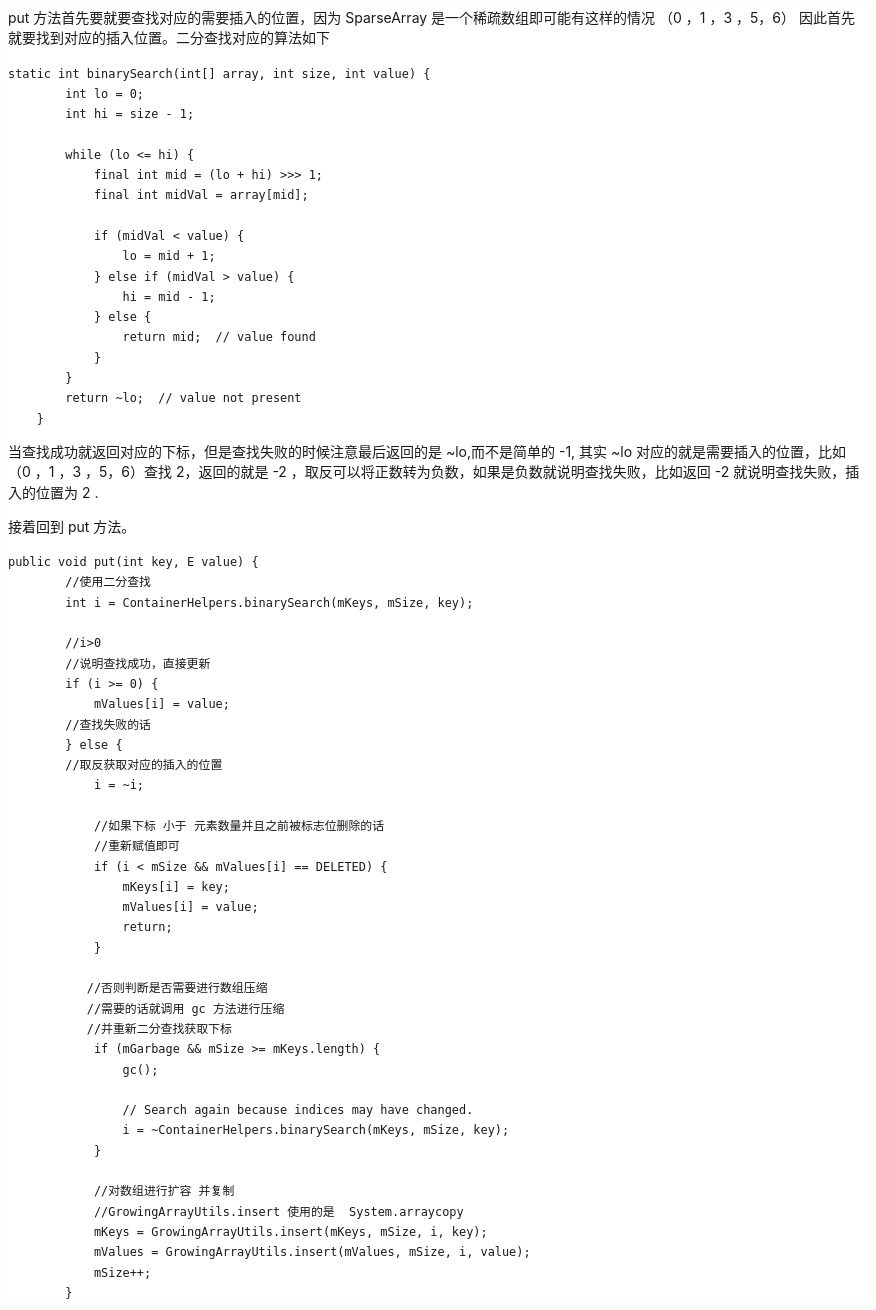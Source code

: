 put 方法首先要就要查找对应的需要插入的位置，因为 SparseArray 是一个稀疏数组即可能有这样的情况 （0 ，1 ，3 ，5，6） 因此首先就要找到对应的插入位置。二分查找对应的算法如下

```text
static int binarySearch(int[] array, int size, int value) {
        int lo = 0;
        int hi = size - 1;

        while (lo <= hi) {
            final int mid = (lo + hi) >>> 1;
            final int midVal = array[mid];

            if (midVal < value) {
                lo = mid + 1;
            } else if (midVal > value) {
                hi = mid - 1;
            } else {
                return mid;  // value found
            }
        }
        return ~lo;  // value not present
    }
```

当查找成功就返回对应的下标，但是查找失败的时候注意最后返回的是 ~lo,而不是简单的 -1, 其实 ~lo 对应的就是需要插入的位置，比如 （0 ，1 ，3 ，5，6）查找 2，返回的就是 -2 ，取反可以将正数转为负数，如果是负数就说明查找失败，比如返回 -2 就说明查找失败，插入的位置为 2 .

接着回到 put 方法。

```text
public void put(int key, E value) {
        //使用二分查找
        int i = ContainerHelpers.binarySearch(mKeys, mSize, key);

        //i>0
        //说明查找成功，直接更新
        if (i >= 0) {
            mValues[i] = value;
        //查找失败的话
        } else {
        //取反获取对应的插入的位置
            i = ~i;

            //如果下标 小于 元素数量并且之前被标志位删除的话
            //重新赋值即可
            if (i < mSize && mValues[i] == DELETED) {
                mKeys[i] = key;
                mValues[i] = value;
                return;
            }

           //否则判断是否需要进行数组压缩
           //需要的话就调用 gc 方法进行压缩
           //并重新二分查找获取下标
            if (mGarbage && mSize >= mKeys.length) {
                gc();

                // Search again because indices may have changed.
                i = ~ContainerHelpers.binarySearch(mKeys, mSize, key);
            }

            //对数组进行扩容 并复制
            //GrowingArrayUtils.insert 使用的是  System.arraycopy
            mKeys = GrowingArrayUtils.insert(mKeys, mSize, i, key);
            mValues = GrowingArrayUtils.insert(mValues, mSize, i, value);
            mSize++;
        }
```